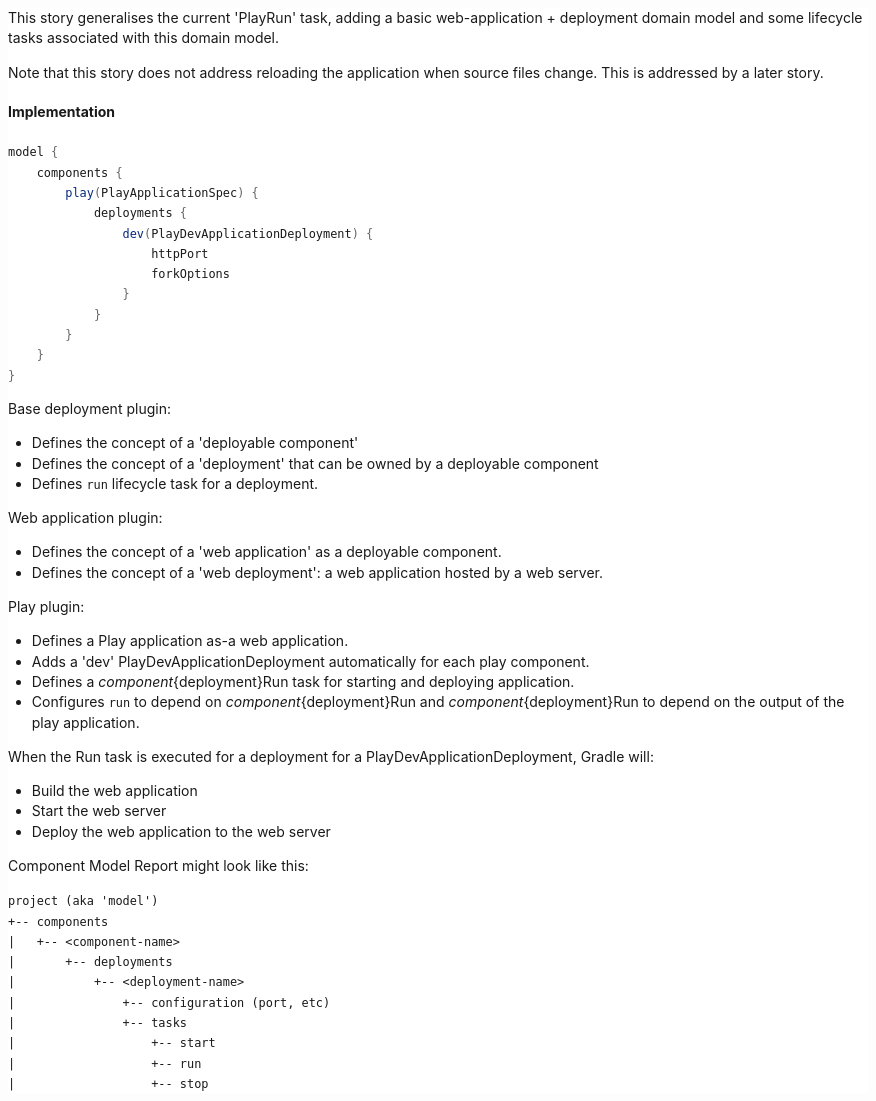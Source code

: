 This story generalises the current 'PlayRun' task, adding a basic web-application + deployment domain model and some lifecycle tasks
associated with this domain model.

Note that this story does not address reloading the application when source files change. This is addressed by a later story.

#### Implementation

```gradle
model {
    components {
        play(PlayApplicationSpec) {
            deployments {
                dev(PlayDevApplicationDeployment) {
                    httpPort
                    forkOptions
                }
            }
        }
    }
}
```

Base deployment plugin:

- Defines the concept of a 'deployable component'
- Defines the concept of a 'deployment' that can be owned by a deployable component
- Defines `run` lifecycle task for a deployment.

Web application plugin: 

- Defines the concept of a 'web application' as a deployable component.
- Defines the concept of a 'web deployment': a web application hosted by a web server.

Play plugin:

- Defines a Play application as-a web application.
- Adds a 'dev' PlayDevApplicationDeployment automatically for each play component.
- Defines a ${component}${deployment}Run task for starting and deploying application.
- Configures `run` to depend on ${component}${deployment}Run and ${component}${deployment}Run to depend on the output of the play application.

When the Run task is executed for a deployment for a PlayDevApplicationDeployment, Gradle will:

- Build the web application
- Start the web server
- Deploy the web application to the web server

Component Model Report might look like this:

    project (aka 'model')
    +-- components
    |   +-- <component-name>
    |       +-- deployments
    |           +-- <deployment-name>
    |               +-- configuration (port, etc)
    |               +-- tasks
    |                   +-- start
    |                   +-- run
    |                   +-- stop   
